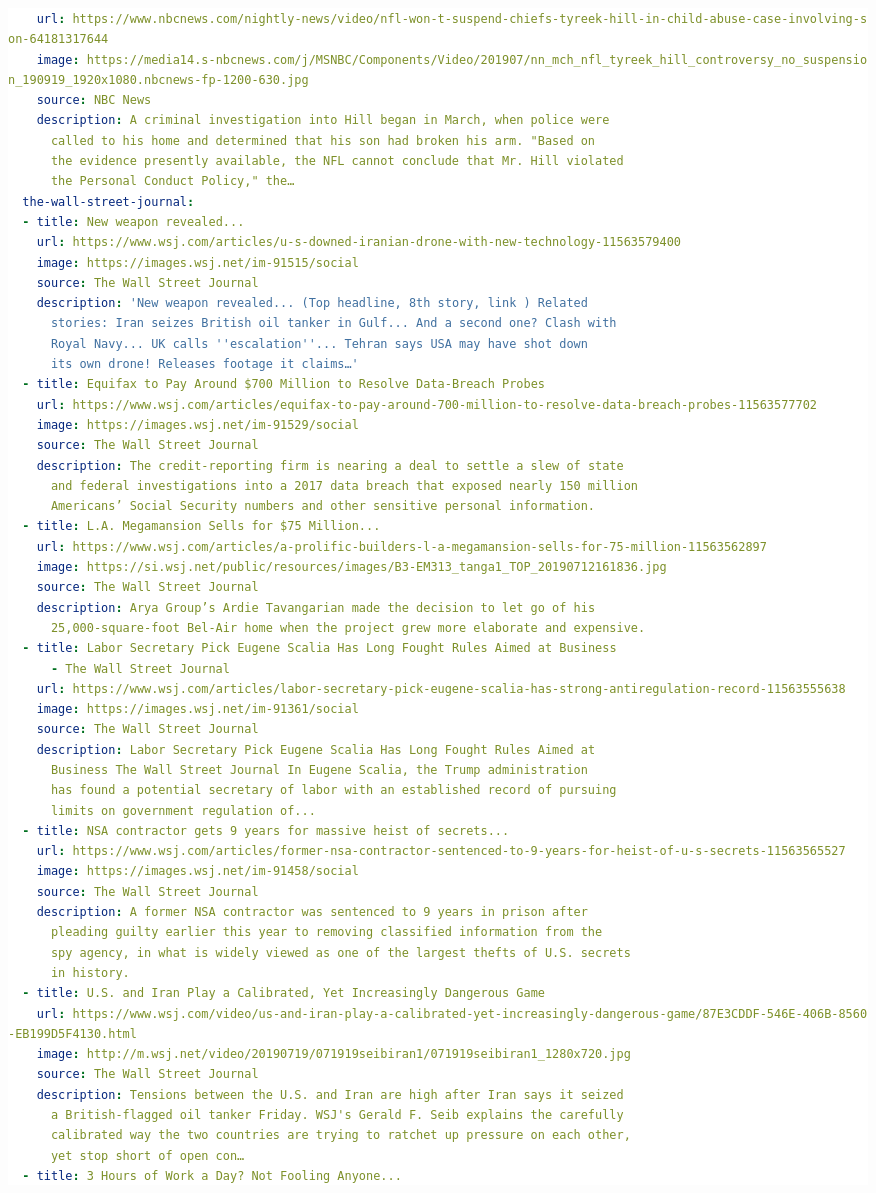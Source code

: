 ```yaml
    url: https://www.nbcnews.com/nightly-news/video/nfl-won-t-suspend-chiefs-tyreek-hill-in-child-abuse-case-involving-son-64181317644
    image: https://media14.s-nbcnews.com/j/MSNBC/Components/Video/201907/nn_mch_nfl_tyreek_hill_controversy_no_suspension_190919_1920x1080.nbcnews-fp-1200-630.jpg
    source: NBC News
    description: A criminal investigation into Hill began in March, when police were
      called to his home and determined that his son had broken his arm. "Based on
      the evidence presently available, the NFL cannot conclude that Mr. Hill violated
      the Personal Conduct Policy," the…
  the-wall-street-journal:
  - title: New weapon revealed...
    url: https://www.wsj.com/articles/u-s-downed-iranian-drone-with-new-technology-11563579400
    image: https://images.wsj.net/im-91515/social
    source: The Wall Street Journal
    description: 'New weapon revealed... (Top headline, 8th story, link ) Related
      stories: Iran seizes British oil tanker in Gulf... And a second one? Clash with
      Royal Navy... UK calls ''escalation''... Tehran says USA may have shot down
      its own drone! Releases footage it claims…'
  - title: Equifax to Pay Around $700 Million to Resolve Data-Breach Probes
    url: https://www.wsj.com/articles/equifax-to-pay-around-700-million-to-resolve-data-breach-probes-11563577702
    image: https://images.wsj.net/im-91529/social
    source: The Wall Street Journal
    description: The credit-reporting firm is nearing a deal to settle a slew of state
      and federal investigations into a 2017 data breach that exposed nearly 150 million
      Americans’ Social Security numbers and other sensitive personal information.
  - title: L.A. Megamansion Sells for $75 Million...
    url: https://www.wsj.com/articles/a-prolific-builders-l-a-megamansion-sells-for-75-million-11563562897
    image: https://si.wsj.net/public/resources/images/B3-EM313_tanga1_TOP_20190712161836.jpg
    source: The Wall Street Journal
    description: Arya Group’s Ardie Tavangarian made the decision to let go of his
      25,000-square-foot Bel-Air home when the project grew more elaborate and expensive.
  - title: Labor Secretary Pick Eugene Scalia Has Long Fought Rules Aimed at Business
      - The Wall Street Journal
    url: https://www.wsj.com/articles/labor-secretary-pick-eugene-scalia-has-strong-antiregulation-record-11563555638
    image: https://images.wsj.net/im-91361/social
    source: The Wall Street Journal
    description: Labor Secretary Pick Eugene Scalia Has Long Fought Rules Aimed at
      Business The Wall Street Journal In Eugene Scalia, the Trump administration
      has found a potential secretary of labor with an established record of pursuing
      limits on government regulation of...
  - title: NSA contractor gets 9 years for massive heist of secrets...
    url: https://www.wsj.com/articles/former-nsa-contractor-sentenced-to-9-years-for-heist-of-u-s-secrets-11563565527
    image: https://images.wsj.net/im-91458/social
    source: The Wall Street Journal
    description: A former NSA contractor was sentenced to 9 years in prison after
      pleading guilty earlier this year to removing classified information from the
      spy agency, in what is widely viewed as one of the largest thefts of U.S. secrets
      in history.
  - title: U.S. and Iran Play a Calibrated, Yet Increasingly Dangerous Game
    url: https://www.wsj.com/video/us-and-iran-play-a-calibrated-yet-increasingly-dangerous-game/87E3CDDF-546E-406B-8560-EB199D5F4130.html
    image: http://m.wsj.net/video/20190719/071919seibiran1/071919seibiran1_1280x720.jpg
    source: The Wall Street Journal
    description: Tensions between the U.S. and Iran are high after Iran says it seized
      a British-flagged oil tanker Friday. WSJ's Gerald F. Seib explains the carefully
      calibrated way the two countries are trying to ratchet up pressure on each other,
      yet stop short of open con…
  - title: 3 Hours of Work a Day? Not Fooling Anyone...
```